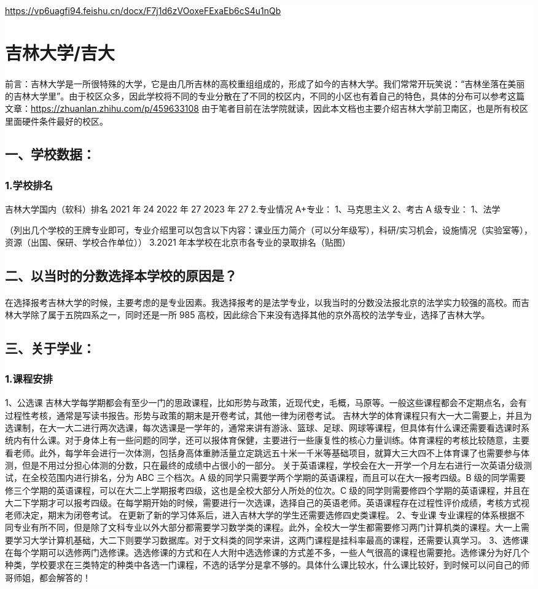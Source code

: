 https://vp6uagfi94.feishu.cn/docx/F7j1d6zVOoxeFExaEb6cS4u1nQb

# 吉林大学/吉大

前言：吉林大学是一所很特殊的大学，它是由几所吉林的高校重组组成的，形成了如今的吉林大学。我们常常开玩笑说：“吉林坐落在美丽的吉林大学里”。由于校区众多，因此学校将不同的专业分散在了不同的校区内，不同的小区也有着自己的特色，具体的分布可以参考这篇文章：https://zhuanlan.zhihu.com/p/459633108
由于笔者目前在法学院就读，因此本文档也主要介绍吉林大学前卫南区，也是所有校区里面硬件条件最好的校区。

## 一、学校数据：

### 1.学校排名

吉林大学国内（软科）排名
2021 年 24
2022 年 27
2023 年 27 2.专业情况
A+专业：
1、马克思主义
2、考古
A 级专业：
1、法学

（列出几个学校的王牌专业即可，专业介绍里可以包含以下内容：课业压力简介（可以分年级写），科研/实习机会，设施情况（实验室等），资源（出国、保研、学校合作单位））
3.2021 年本学校在北京市各专业的录取排名（贴图）

## 二、以当时的分数选择本学校的原因是？

在选择报考吉林大学的时候，主要考虑的是专业因素。我选择报考的是法学专业，以我当时的分数没法报北京的法学实力较强的高校。而吉林大学除了属于五院四系之一，同时还是一所 985 高校，因此综合下来没有选择其他的京外高校的法学专业，选择了吉林大学。

## 三、关于学业：

### 1.课程安排

1、公选课
吉林大学每学期都会有至少一门的思政课程，比如形势与政策，近现代史，毛概，马原等。一般这些课程都会不定期点名，会有过程性考核，通常是写读书报告。形势与政策的期末是开卷考试，其他一律为闭卷考试。
吉林大学的体育课程只有大一大二需要上，并且为选课制，在大一大二进行两次选课，每次选课是一学年的，通常来讲有游泳、篮球、足球、网球等课程，但具体有什么课还需要看选课时系统内有什么课。对于身体上有一些问题的同学，还可以报体育保健，主要进行一些康复性的核心力量训练。体育课程的考核比较随意，主要看老师。此外，每学年会进行一次体测，包括身高体重肺活量立定跳远五十米一千米等基础项目，就算大三大四不上体育课了也需要参与体测，但是不用过分担心体测的分数，只在最终的成绩中占很小的一部分。
关于英语课程，学校会在大一开学一个月左右进行一次英语分级测试，在全校范围内进行排名，分为 ABC 三个档次。A 级的同学只需要学两个学期的英语课程，而且可以在大一报考四级。B 级的同学需要修三个学期的英语课程，可以在大二上学期报考四级，这也是全校大部分人所处的位次。C 级的同学则需要修四个学期的英语课程，并且在大二下学期才可以报考四级。在每学期开始的时候，需要进行一次选课，选择自己的英语老师。英语课程存在过程性评价成绩，考核方式视老师决定，期末为闭卷考试。
在更新了新的学习体系后，进入吉林大学的学生还需要选修四史类课程。
2、专业课
专业课程的体系根据不同专业有所不同，但是除了文科专业以外大部分都需要学习数学类的课程。此外，全校大一学生都需要修习两门计算机类的课程。大一上需要学习大学计算机基础，大二下则要学习数据库。对于文科类的同学来讲，这两门课程是挂科率最高的课程，还需要认真学习。
3、选修课
在每个学期可以选修两门选修课。选选修课的方式和在人大附中选选修课的方式差不多，一些人气很高的课程也需要抢。选修课分为好几个种类，学校要求在三类特定的种类中各选一门课程，不选的话学分是拿不够的。具体什么课比较水，什么课比较好，到时候可以问自己的师哥师姐，都会解答的！
